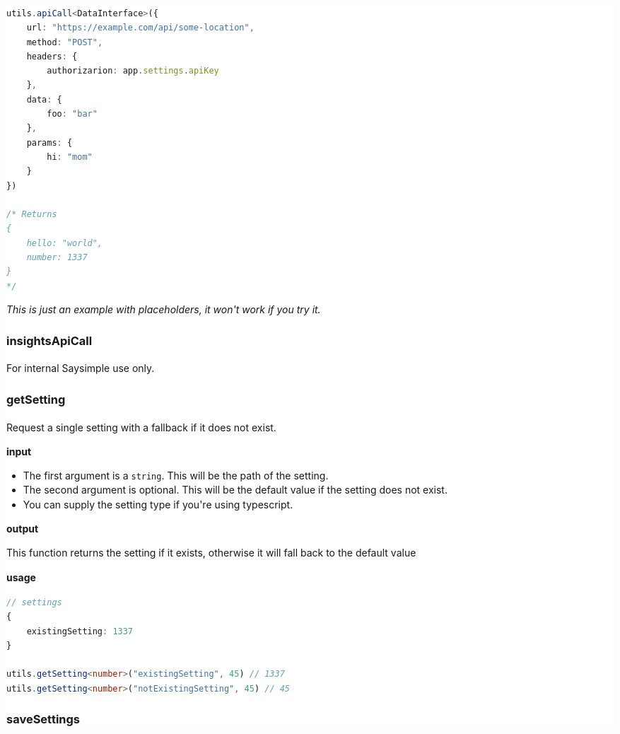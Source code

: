 ```typescript
utils.apiCall<DataInterface>({
    url: "https://example.com/api/some-location",
    method: "POST",
    headers: {
        authorizarion: app.settings.apiKey
    },
    data: {
        foo: "bar"
    },
    params: {
        hi: "mom"
    }
})

/* Returns
{
    hello: "world",
    number: 1337
}
*/
```

_This is just an example with placeholders, it won't work if you try it._

### insightsApiCall

For internal Saysimple use only.

### getSetting

Request a single setting with a fallback if it does not exist.

__input__

* The first argument is a `string`. This will be the path of the setting.
* The second argument is optional. This will be the default value if the setting does not exist.
* You can supply the setting type if you're using typescript.

__output__

This function returns the setting if it exists, otherwise it will fall back to the default value

__usage__

```typescript
// settings
{
    existingSetting: 1337
}

utils.getSetting<number>("existingSetting", 45) // 1337
utils.getSetting<number>("notExistingSetting", 45) // 45
```

### saveSettings
